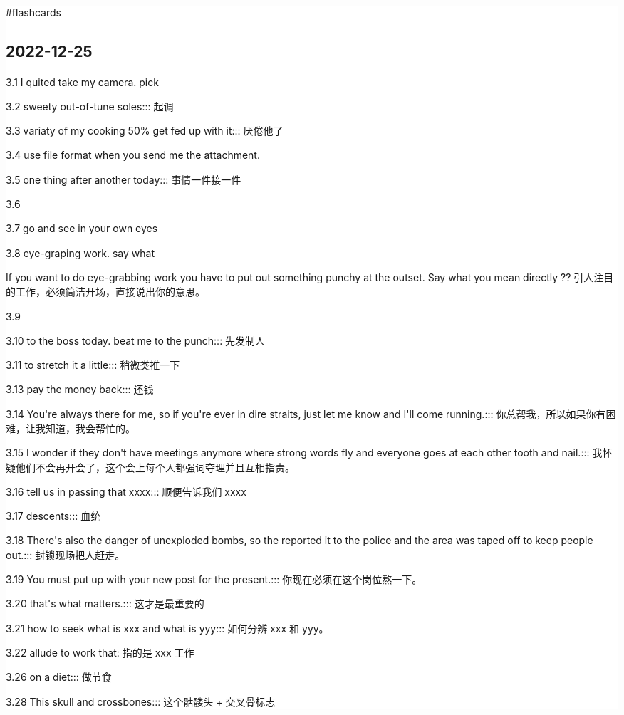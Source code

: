 #flashcards 

## 2022-12-25

3.1 I quited take my camera. pick

3.2 sweety 
out-of-tune soles::: 起调 

3.3 variaty of my cooking  50%
get fed up with it::: 厌倦他了 

3.4 use file format when you send me the attachment.

3.5 
one thing after another today::: 事情一件接一件 

3.6

3.7 go and see in your own eyes

3.8 eye-graping work. say what

If you want to do eye-grabbing work you have to put out something punchy at the outset. Say what you mean directly
??
引人注目的工作，必须简洁开场，直接说出你的意思。 

3.9 

3.10 to the boss today. 
beat me to the punch::: 先发制人 

3.11 to stretch it a little::: 稍微类推一下 

3.13 pay the money back::: 还钱 

3.14 You're always there for me, so if you're ever in dire straits, just let me know and I'll come running.::: 你总帮我，所以如果你有困难，让我知道，我会帮忙的。 

3.15 I wonder if they don't have meetings anymore where strong words fly and everyone goes at each other tooth and nail.::: 我怀疑他们不会再开会了，这个会上每个人都强词夺理并且互相指责。 

3.16 tell us in passing that xxxx::: 顺便告诉我们 xxxx 

3.17 descents::: 血统 

3.18 There's also the danger of unexploded bombs, so the reported it to the police and the area was taped off to keep people out.::: 封锁现场把人赶走。 

3.19 You must put up with your new post for the present.::: 你现在必须在这个岗位熬一下。 

3.20 that's what matters.::: 这才是最重要的 

3.21 how to seek what is xxx and what is yyy::: 如何分辨 xxx 和 yyy。 

3.22 allude to work that: 指的是 xxx 工作

3.26 on a diet::: 做节食 

3.28 This skull and crossbones::: 这个骷髅头 + 交叉骨标志 
